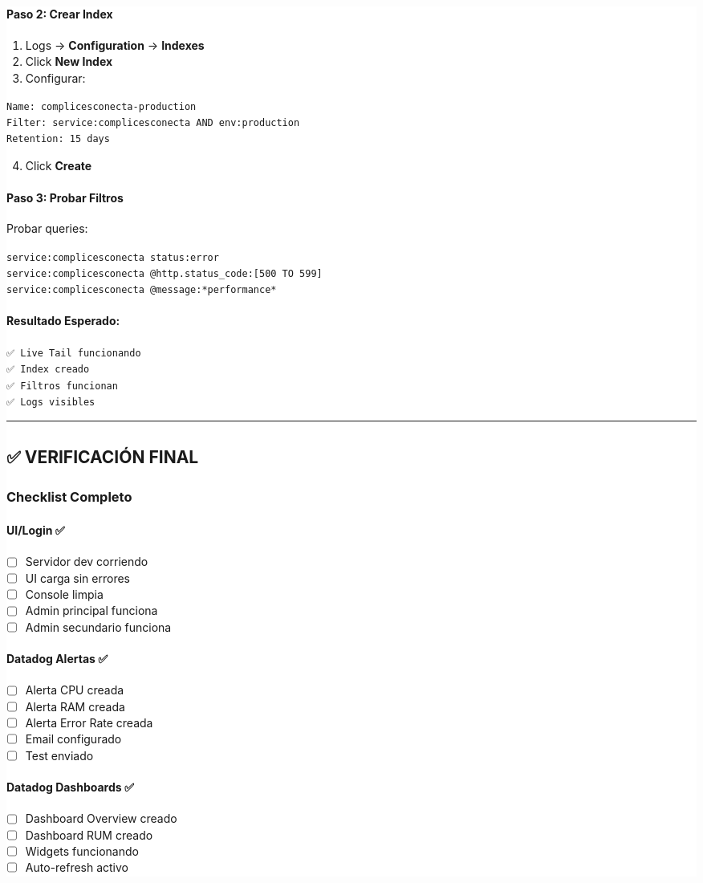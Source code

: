 #### Paso 2: Crear Index
1. Logs → **Configuration** → **Indexes**
2. Click **New Index**
3. Configurar:
```
Name: complicesconecta-production
Filter: service:complicesconecta AND env:production
Retention: 15 days
```
4. Click **Create**

#### Paso 3: Probar Filtros
Probar queries:
```
service:complicesconecta status:error
service:complicesconecta @http.status_code:[500 TO 599]
service:complicesconecta @message:*performance*
```

#### Resultado Esperado:
```
✅ Live Tail funcionando
✅ Index creado
✅ Filtros funcionan
✅ Logs visibles
```

---

## ✅ VERIFICACIÓN FINAL

### Checklist Completo

#### UI/Login ✅
- [ ] Servidor dev corriendo
- [ ] UI carga sin errores
- [ ] Console limpia
- [ ] Admin principal funciona
- [ ] Admin secundario funciona

#### Datadog Alertas ✅
- [ ] Alerta CPU creada
- [ ] Alerta RAM creada
- [ ] Alerta Error Rate creada
- [ ] Email configurado
- [ ] Test enviado

#### Datadog Dashboards ✅
- [ ] Dashboard Overview creado
- [ ] Dashboard RUM creado
- [ ] Widgets funcionando
- [ ] Auto-refresh activo
